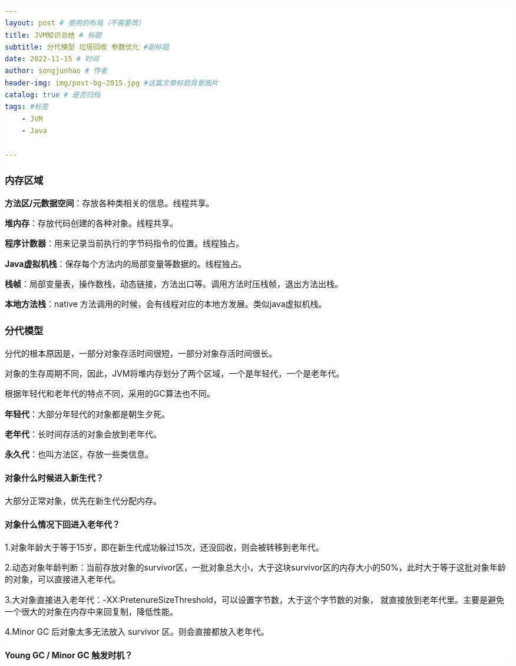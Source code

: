```yaml
---
layout: post # 使用的布局（不需要改）
title: JVM知识总结 # 标题
subtitle: 分代模型 垃圾回收 参数优化 #副标题
date: 2022-11-15 # 时间
author: songjunhao # 作者
header-img: img/post-bg-2015.jpg #这篇文章标题背景图片
catalog: true # 是否归档
tags: #标签
    - JVM
    - Java

---
```


### 内存区域

**方法区/元数据空间**：存放各种类相关的信息。线程共享。

**堆内存**：存放代码创建的各种对象。线程共享。

**程序计数器**：用来记录当前执行的字节码指令的位置。线程独占。

**Java虚拟机栈**：保存每个方法内的局部变量等数据的。线程独占。

**栈帧**：局部变量表，操作数栈，动态链接，方法出口等。调用方法时压栈帧，退出方法出栈。

**本地方法栈**：native 方法调用的时候，会有线程对应的本地方发展。类似java虚拟机栈。

### 分代模型

分代的根本原因是，一部分对象存活时间很短，一部分对象存活时间很长。

对象的生存周期不同，因此，JVM将堆内存划分了两个区域，一个是年轻代，一个是老年代。

根据年轻代和老年代的特点不同，采用的GC算法也不同。

**年轻代**：大部分年轻代的对象都是朝生夕死。

**老年代**：长时间存活的对象会放到老年代。

**永久代**：也叫方法区，存放一些类信息。

#### 对象什么时候进入新生代？

大部分正常对象，优先在新生代分配内存。

#### 对象什么情况下回进入老年代？
1.对象年龄大于等于15岁，即在新生代成功躲过15次，还没回收，则会被转移到老年代。

2.动态对象年龄判断：当前存放对象的survivor区，一批对象总大小，大于这块survivor区的内存大小的50%，此时大于等于这批对象年龄的对象，可以直接进入老年代。

3.大对象直接进入老年代：-XX:PretenureSizeThreshold，可以设置字节数，大于这个字节数的对象， 就直接放到老年代里。主要是避免一个很大的对象在内存中来回复制，降低性能。

4.Minor GC 后对象太多无法放入 survivor 区。则会直接都放入老年代。


#### Young GC / Minor GC 触发时机？
